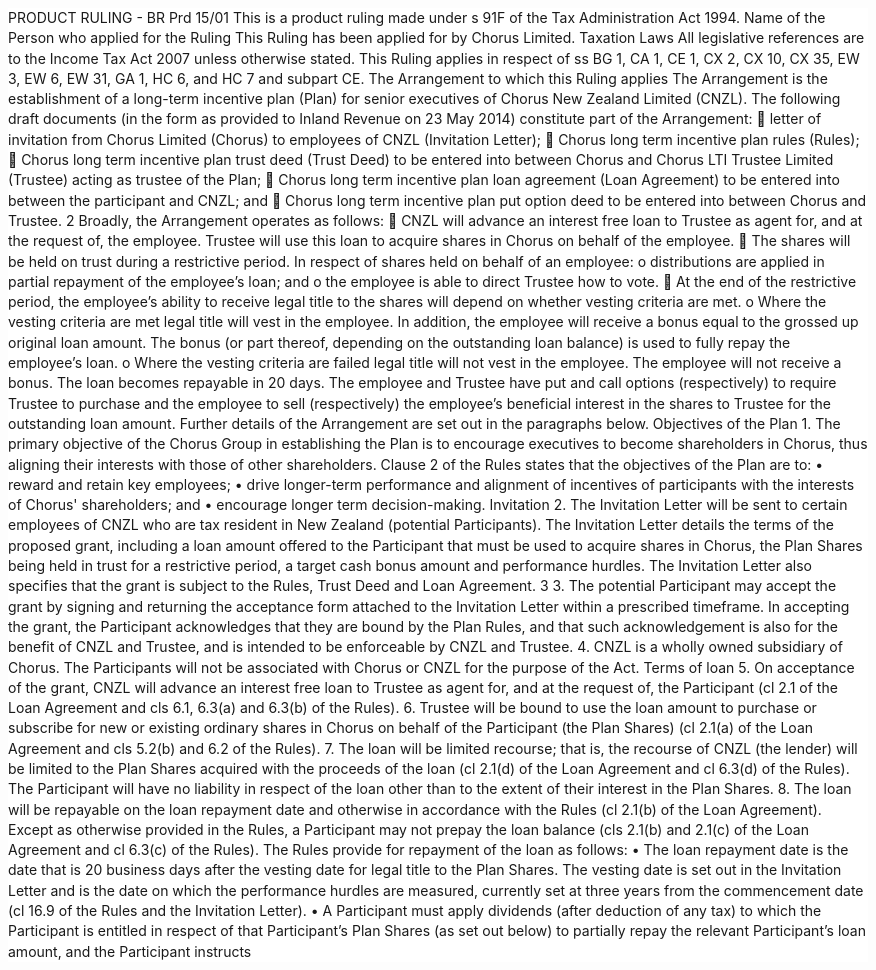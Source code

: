 PRODUCT RULING - BR Prd 15/01 This is a product ruling made under s 91F of the Tax Administration Act 1994. Name of the Person who applied for the Ruling This Ruling has been applied for by Chorus Limited. Taxation Laws All legislative references are to the Income Tax Act 2007 unless otherwise stated. This Ruling applies in respect of ss BG 1, CA 1, CE 1, CX 2, CX 10, CX 35, EW 3, EW 6, EW 31, GA 1, HC 6, and HC 7 and subpart CE. The Arrangement to which this Ruling applies The Arrangement is the establishment of a long-term incentive plan (Plan) for senior executives of Chorus New Zealand Limited (CNZL). The following draft documents (in the form as provided to Inland Revenue on 23 May 2014) constitute part of the Arrangement:  letter of invitation from Chorus Limited (Chorus) to employees of CNZL (Invitation Letter);  Chorus long term incentive plan rules (Rules);  Chorus long term incentive plan trust deed (Trust Deed) to be entered into between Chorus and Chorus LTI Trustee Limited (Trustee) acting as trustee of the Plan;  Chorus long term incentive plan loan agreement (Loan Agreement) to be entered into between the participant and CNZL; and  Chorus long term incentive plan put option deed to be entered into between Chorus and Trustee. 2 Broadly, the Arrangement operates as follows:  CNZL will advance an interest free loan to Trustee as agent for, and at the request of, the employee. Trustee will use this loan to acquire shares in Chorus on behalf of the employee.  The shares will be held on trust during a restrictive period. In respect of shares held on behalf of an employee: o distributions are applied in partial repayment of the employee’s loan; and o the employee is able to direct Trustee how to vote.  At the end of the restrictive period, the employee’s ability to receive legal title to the shares will depend on whether vesting criteria are met. o Where the vesting criteria are met legal title will vest in the employee. In addition, the employee will receive a bonus equal to the grossed up original loan amount. The bonus (or part thereof, depending on the outstanding loan balance) is used to fully repay the employee’s loan. o Where the vesting criteria are failed legal title will not vest in the employee. The employee will not receive a bonus. The loan becomes repayable in 20 days. The employee and Trustee have put and call options (respectively) to require Trustee to purchase and the employee to sell (respectively) the employee’s beneficial interest in the shares to Trustee for the outstanding loan amount. Further details of the Arrangement are set out in the paragraphs below. Objectives of the Plan 1. The primary objective of the Chorus Group in establishing the Plan is to encourage executives to become shareholders in Chorus, thus aligning their interests with those of other shareholders. Clause 2 of the Rules states that the objectives of the Plan are to: • reward and retain key employees; • drive longer-term performance and alignment of incentives of participants with the interests of Chorus' shareholders; and • encourage longer term decision-making. Invitation 2. The Invitation Letter will be sent to certain employees of CNZL who are tax resident in New Zealand (potential Participants). The Invitation Letter details the terms of the proposed grant, including a loan amount offered to the Participant that must be used to acquire shares in Chorus, the Plan Shares being held in trust for a restrictive period, a target cash bonus amount and performance hurdles. The Invitation Letter also specifies that the grant is subject to the Rules, Trust Deed and Loan Agreement. 3 3. The potential Participant may accept the grant by signing and returning the acceptance form attached to the Invitation Letter within a prescribed timeframe. In accepting the grant, the Participant acknowledges that they are bound by the Plan Rules, and that such acknowledgement is also for the benefit of CNZL and Trustee, and is intended to be enforceable by CNZL and Trustee. 4. CNZL is a wholly owned subsidiary of Chorus. The Participants will not be associated with Chorus or CNZL for the purpose of the Act. Terms of loan 5. On acceptance of the grant, CNZL will advance an interest free loan to Trustee as agent for, and at the request of, the Participant (cl 2.1 of the Loan Agreement and cls 6.1, 6.3(a) and 6.3(b) of the Rules). 6. Trustee will be bound to use the loan amount to purchase or subscribe for new or existing ordinary shares in Chorus on behalf of the Participant (the Plan Shares) (cl 2.1(a) of the Loan Agreement and cls 5.2(b) and 6.2 of the Rules). 7. The loan will be limited recourse; that is, the recourse of CNZL (the lender) will be limited to the Plan Shares acquired with the proceeds of the loan (cl 2.1(d) of the Loan Agreement and cl 6.3(d) of the Rules). The Participant will have no liability in respect of the loan other than to the extent of their interest in the Plan Shares. 8. The loan will be repayable on the loan repayment date and otherwise in accordance with the Rules (cl 2.1(b) of the Loan Agreement). Except as otherwise provided in the Rules, a Participant may not prepay the loan balance (cls 2.1(b) and 2.1(c) of the Loan Agreement and cl 6.3(c) of the Rules). The Rules provide for repayment of the loan as follows: • The loan repayment date is the date that is 20 business days after the vesting date for legal title to the Plan Shares. The vesting date is set out in the Invitation Letter and is the date on which the performance hurdles are measured, currently set at three years from the commencement date (cl 16.9 of the Rules and the Invitation Letter). • A Participant must apply dividends (after deduction of any tax) to which the Participant is entitled in respect of that Participant’s Plan Shares (as set out below) to partially repay the relevant Participant’s loan amount, and the Participant instructs